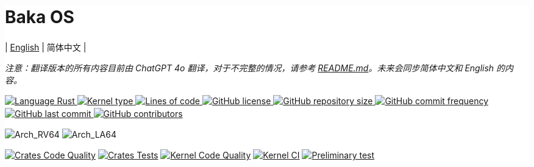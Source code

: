 # Baka OS

| [English](./README.md) | 简体中文 |

_注意：翻译版本的所有内容目前由 ChatGPT 4o 翻译，对于不完整的情况，请参考 [README.md](./README.md)。未来会同步简体中文和 English 的内容。_

<a href="https://github.com/caiyih/bakaos">
    <img alt = "Language Rust" src="https://img.shields.io/badge/language-Rust-orange">
</a>
<a href="https://github.com/caiyih/bakaos">
    <img alt = "Kernel type" src="https://img.shields.io/badge/kernel-UNIX--like-blue">
</a>
<a href="https://github.com/caiyih/bakaos">
    <img alt = "Lines of code" src="https://tokei.rs/b1/github/caiyih/bakaos">
</a>
<a href="https://github.com/caiyih/bakaos/blob/master/LICENSE">
    <img alt = "GitHub license" src="https://img.shields.io/github/license/caiyih/bakaos">
</a>
<a href="https://github.com/caiyih/bakaos">
    <img alt = "GitHub repository size" src="https://img.shields.io/github/repo-size/caiyih/bakaos">
</a>
<a href="https://github.com/caiyih/bakaos/activity">
    <img alt = "GitHub commit frequency" src="https://img.shields.io/github/commit-activity/m/caiyih/bakaos">
</a>
<a href="https://github.com/caiyih/bakaos/activity">
    <img alt="GitHub last commit" src="https://img.shields.io/github/last-commit/caiyih/bakaos">
</a>
<a href="https://github.com/caiyih/bakaos/graphs/contributors">
    <img alt="GitHub contributors" src="https://img.shields.io/github/contributors-anon/caiyih/bakaos">
</a>

![Arch_RV64](https://img.shields.io/badge/Architecture-RISC--V64-green)
![Arch_LA64](https://img.shields.io/badge/Architecture-LoongArch64-red)



[![Crates Code Quality](https://github.com/caiyih/bakaos/actions/workflows/crates-fmt.yml/badge.svg)](https://github.com/caiyih/bakaos/actions/workflows/crates-fmt.yml)
[![Crates Tests](https://github.com/caiyih/bakaos/actions/workflows/crates-tests.yml/badge.svg)](https://github.com/caiyih/bakaos/actions/workflows/crates-tests.yml)
[![Kernel Code Quality](https://github.com/caiyih/bakaos/actions/workflows/kernel-fmt.yml/badge.svg)](https://github.com/caiyih/bakaos/actions/workflows/kernel-fmt.yml)
[![Kernel CI](https://github.com/caiyih/bakaos/actions/workflows/kernel.yml/badge.svg)](https://github.com/caiyih/bakaos/actions/workflows/kernel.yml)
[![Preliminary test](https://github.com/caiyih/bakaos/actions/workflows/preliminary.yml/badge.svg)](https://github.com/caiyih/bakaos/actions/workflows/preliminary.yml)
